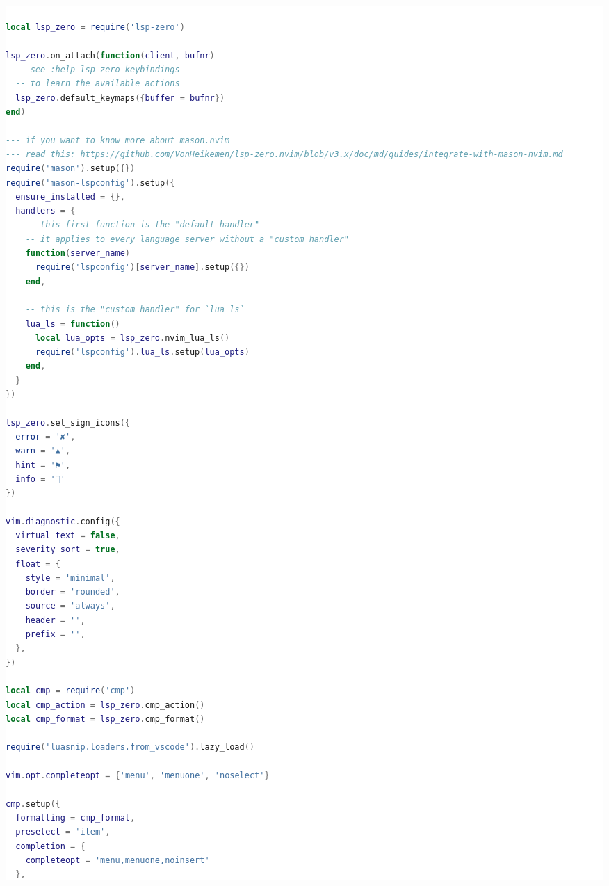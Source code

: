 ```lua

local lsp_zero = require('lsp-zero')

lsp_zero.on_attach(function(client, bufnr)
  -- see :help lsp-zero-keybindings
  -- to learn the available actions
  lsp_zero.default_keymaps({buffer = bufnr})
end)

--- if you want to know more about mason.nvim
--- read this: https://github.com/VonHeikemen/lsp-zero.nvim/blob/v3.x/doc/md/guides/integrate-with-mason-nvim.md
require('mason').setup({})
require('mason-lspconfig').setup({
  ensure_installed = {},
  handlers = {
    -- this first function is the "default handler"
    -- it applies to every language server without a "custom handler"
    function(server_name)
      require('lspconfig')[server_name].setup({})
    end,

    -- this is the "custom handler" for `lua_ls`
    lua_ls = function()
      local lua_opts = lsp_zero.nvim_lua_ls()
      require('lspconfig').lua_ls.setup(lua_opts)
    end,
  }
})

lsp_zero.set_sign_icons({
  error = '✘',
  warn = '▲',
  hint = '⚑',
  info = ''
})

vim.diagnostic.config({
  virtual_text = false,
  severity_sort = true,
  float = {
    style = 'minimal',
    border = 'rounded',
    source = 'always',
    header = '',
    prefix = '',
  },
})

local cmp = require('cmp')
local cmp_action = lsp_zero.cmp_action()
local cmp_format = lsp_zero.cmp_format()

require('luasnip.loaders.from_vscode').lazy_load()

vim.opt.completeopt = {'menu', 'menuone', 'noselect'}

cmp.setup({
  formatting = cmp_format,
  preselect = 'item',
  completion = {
    completeopt = 'menu,menuone,noinsert'
  },
```
